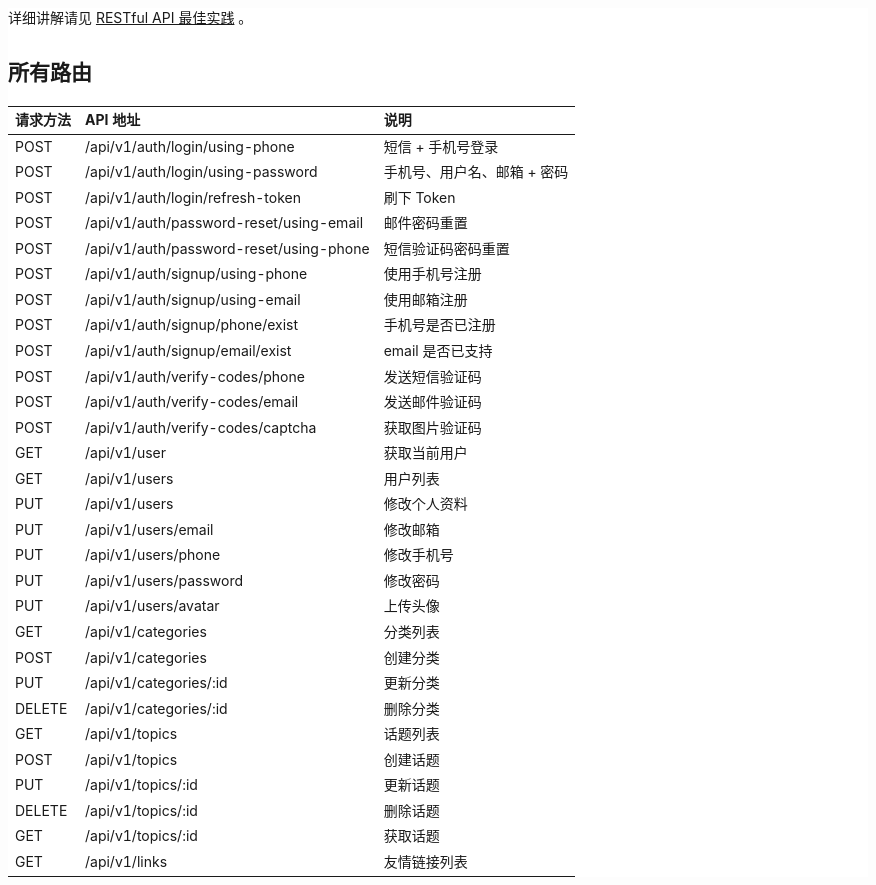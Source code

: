 详细讲解请见 [RESTful API 最佳实践](https://learnku.com/courses/go-api/1.19/api-development-best-practices/13475) 。

## 所有路由

| 请求方法          | API 地址                                  | 说明              |
|:--------------|:----------------------------------------|:----------------|
| POST          | /api/v1/auth/login/using-phone          | 短信 + 手机号登录      |
| POST          | /api/v1/auth/login/using-password       | 手机号、用户名、邮箱 + 密码 |
| POST          | /api/v1/auth/login/refresh-token        | 刷下 Token        |
| POST          | /api/v1/auth/password-reset/using-email | 邮件密码重置          |
| POST          | /api/v1/auth/password-reset/using-phone | 短信验证码密码重置       |
| POST          | /api/v1/auth/signup/using-phone         | 使用手机号注册         |
| POST          | /api/v1/auth/signup/using-email         | 使用邮箱注册          |
| POST          | /api/v1/auth/signup/phone/exist         | 手机号是否已注册        |
| POST          | /api/v1/auth/signup/email/exist         | email 是否已支持     |
| POST          | /api/v1/auth/verify-codes/phone         | 发送短信验证码         |
| POST          | /api/v1/auth/verify-codes/email         | 发送邮件验证码         |
| POST          | /api/v1/auth/verify-codes/captcha       | 获取图片验证码         |
| GET           | /api/v1/user                            | 获取当前用户          |
| GET           | /api/v1/users                           | 用户列表            |
| PUT           | /api/v1/users                           | 修改个人资料          |
| PUT           | /api/v1/users/email                     | 修改邮箱            |
| PUT           | /api/v1/users/phone                     | 修改手机号           |
| PUT           | /api/v1/users/password                  | 修改密码            |
| PUT           | /api/v1/users/avatar                    | 上传头像            |
| GET           | /api/v1/categories                      | 分类列表            |
| POST          | /api/v1/categories                      | 创建分类            |
| PUT           | /api/v1/categories/:id                  | 更新分类            |
| DELETE        | /api/v1/categories/:id                  | 删除分类            |
| GET           | /api/v1/topics                          | 话题列表            |
| POST          | /api/v1/topics                          | 创建话题            |
| PUT           | /api/v1/topics/:id                      | 更新话题            |
| DELETE        | /api/v1/topics/:id                      | 删除话题            |
| GET           | /api/v1/topics/:id                      | 获取话题            |
| GET           | /api/v1/links                           | 友情链接列表          |
